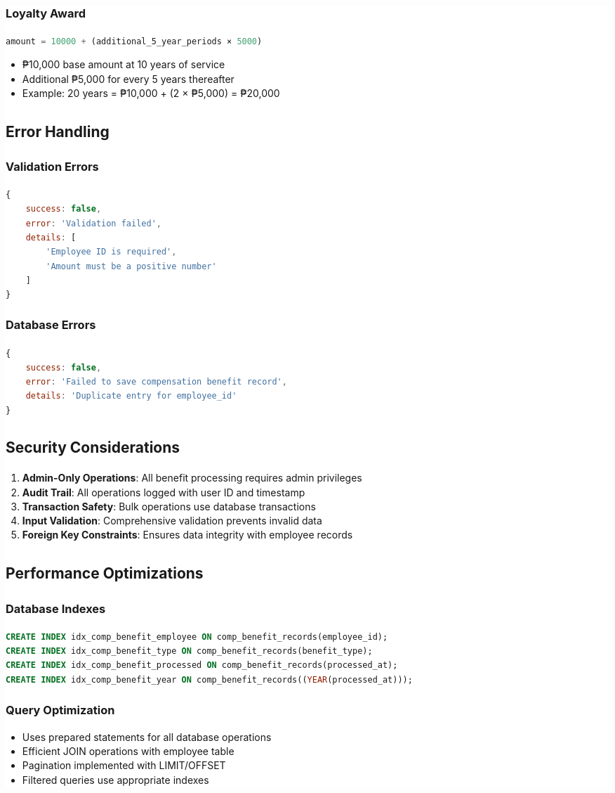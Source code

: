 ### Loyalty Award
```javascript
amount = 10000 + (additional_5_year_periods × 5000)
```
- ₱10,000 base amount at 10 years of service
- Additional ₱5,000 for every 5 years thereafter
- Example: 20 years = ₱10,000 + (2 × ₱5,000) = ₱20,000

## Error Handling

### Validation Errors
```javascript
{
    success: false,
    error: 'Validation failed',
    details: [
        'Employee ID is required',
        'Amount must be a positive number'
    ]
}
```

### Database Errors
```javascript
{
    success: false,
    error: 'Failed to save compensation benefit record',
    details: 'Duplicate entry for employee_id'
}
```

## Security Considerations

1. **Admin-Only Operations**: All benefit processing requires admin privileges
2. **Audit Trail**: All operations logged with user ID and timestamp
3. **Transaction Safety**: Bulk operations use database transactions
4. **Input Validation**: Comprehensive validation prevents invalid data
5. **Foreign Key Constraints**: Ensures data integrity with employee records

## Performance Optimizations

### Database Indexes
```sql
CREATE INDEX idx_comp_benefit_employee ON comp_benefit_records(employee_id);
CREATE INDEX idx_comp_benefit_type ON comp_benefit_records(benefit_type);
CREATE INDEX idx_comp_benefit_processed ON comp_benefit_records(processed_at);
CREATE INDEX idx_comp_benefit_year ON comp_benefit_records((YEAR(processed_at)));
```

### Query Optimization
- Uses prepared statements for all database operations
- Efficient JOIN operations with employee table
- Pagination implemented with LIMIT/OFFSET
- Filtered queries use appropriate indexes
